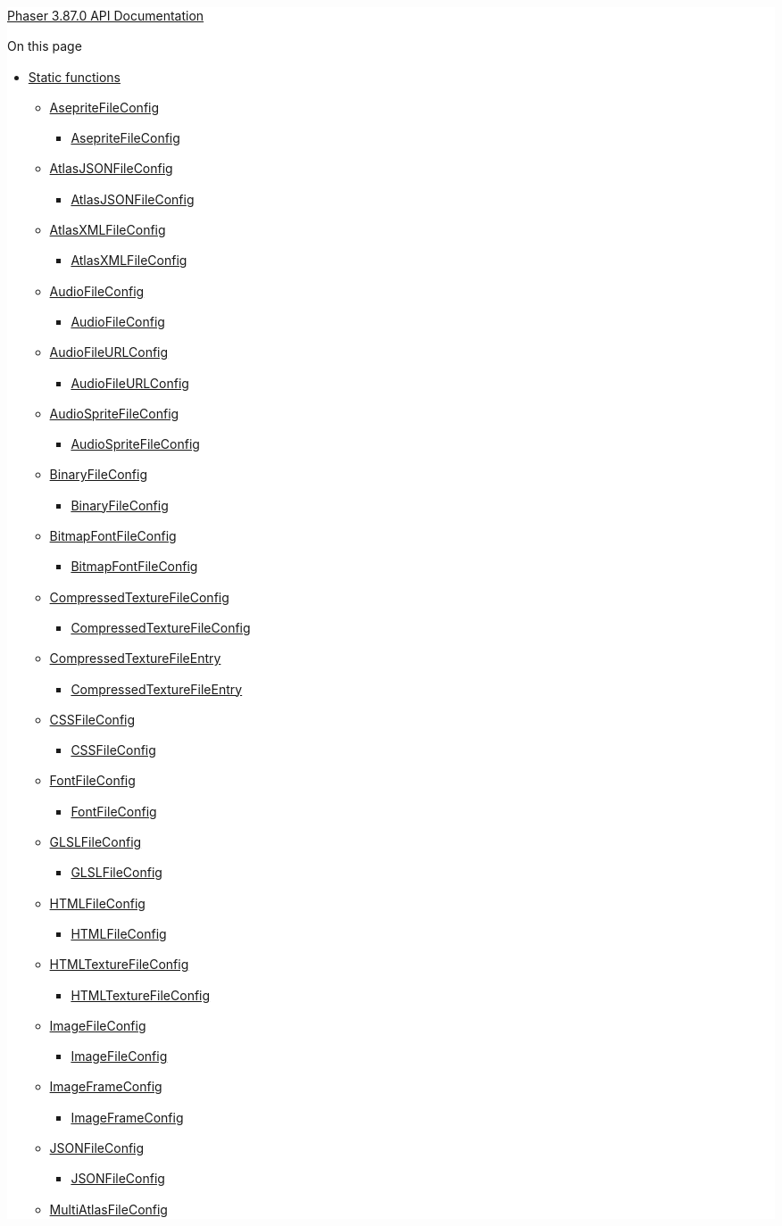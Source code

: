 
[Phaser 3.87.0 API Documentation](../../index.md)

On this page

* [Static functions](#static-functions)

  + [AsepriteFileConfig](#asepritefileconfig)

    - [AsepriteFileConfig](#asepritefileconfig-1)
  + [AtlasJSONFileConfig](#atlasjsonfileconfig)

    - [AtlasJSONFileConfig](#atlasjsonfileconfig-1)
  + [AtlasXMLFileConfig](#atlasxmlfileconfig)

    - [AtlasXMLFileConfig](#atlasxmlfileconfig-1)
  + [AudioFileConfig](#audiofileconfig)

    - [AudioFileConfig](#audiofileconfig-1)
  + [AudioFileURLConfig](#audiofileurlconfig)

    - [AudioFileURLConfig](#audiofileurlconfig-1)
  + [AudioSpriteFileConfig](#audiospritefileconfig)

    - [AudioSpriteFileConfig](#audiospritefileconfig-1)
  + [BinaryFileConfig](#binaryfileconfig)

    - [BinaryFileConfig](#binaryfileconfig-1)
  + [BitmapFontFileConfig](#bitmapfontfileconfig)

    - [BitmapFontFileConfig](#bitmapfontfileconfig-1)
  + [CompressedTextureFileConfig](#compressedtexturefileconfig)

    - [CompressedTextureFileConfig](#compressedtexturefileconfig-1)
  + [CompressedTextureFileEntry](#compressedtexturefileentry)

    - [CompressedTextureFileEntry](#compressedtexturefileentry-1)
  + [CSSFileConfig](#cssfileconfig)

    - [CSSFileConfig](#cssfileconfig-1)
  + [FontFileConfig](#fontfileconfig)

    - [FontFileConfig](#fontfileconfig-1)
  + [GLSLFileConfig](#glslfileconfig)

    - [GLSLFileConfig](#glslfileconfig-1)
  + [HTMLFileConfig](#htmlfileconfig)

    - [HTMLFileConfig](#htmlfileconfig-1)
  + [HTMLTextureFileConfig](#htmltexturefileconfig)

    - [HTMLTextureFileConfig](#htmltexturefileconfig-1)
  + [ImageFileConfig](#imagefileconfig)

    - [ImageFileConfig](#imagefileconfig-1)
  + [ImageFrameConfig](#imageframeconfig)

    - [ImageFrameConfig](#imageframeconfig-1)
  + [JSONFileConfig](#jsonfileconfig)

    - [JSONFileConfig](#jsonfileconfig-1)
  + [MultiAtlasFileConfig](#multiatlasfileconfig)
